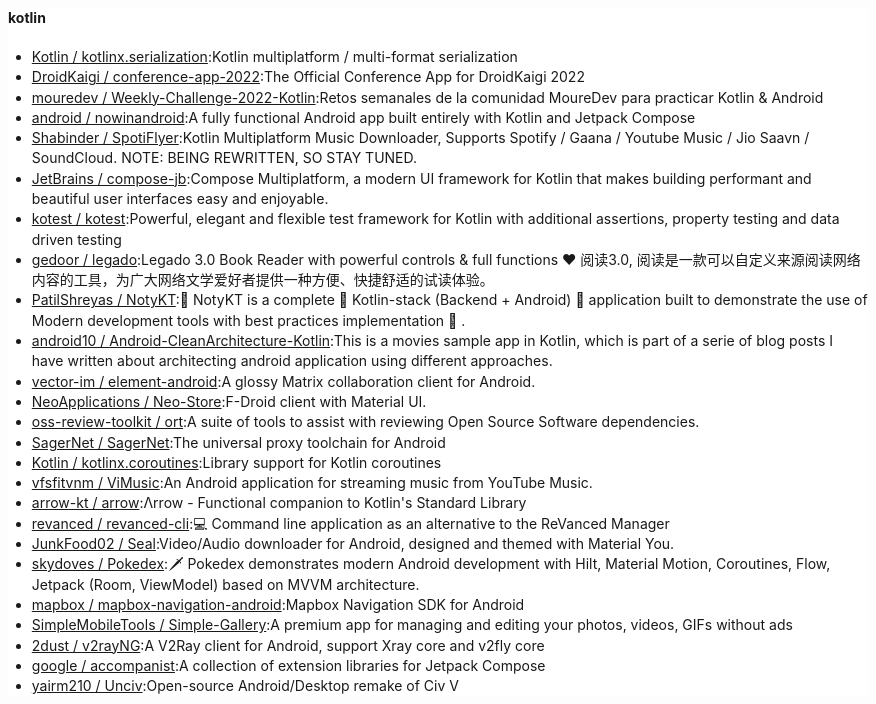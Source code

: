 #### kotlin
* [Kotlin / kotlinx.serialization](https://github.com/Kotlin/kotlinx.serialization):Kotlin multiplatform / multi-format serialization
* [DroidKaigi / conference-app-2022](https://github.com/DroidKaigi/conference-app-2022):The Official Conference App for DroidKaigi 2022
* [mouredev / Weekly-Challenge-2022-Kotlin](https://github.com/mouredev/Weekly-Challenge-2022-Kotlin):Retos semanales de la comunidad MoureDev para practicar Kotlin & Android
* [android / nowinandroid](https://github.com/android/nowinandroid):A fully functional Android app built entirely with Kotlin and Jetpack Compose
* [Shabinder / SpotiFlyer](https://github.com/Shabinder/SpotiFlyer):Kotlin Multiplatform Music Downloader, Supports Spotify / Gaana / Youtube Music / Jio Saavn / SoundCloud. NOTE: BEING REWRITTEN, SO STAY TUNED.
* [JetBrains / compose-jb](https://github.com/JetBrains/compose-jb):Compose Multiplatform, a modern UI framework for Kotlin that makes building performant and beautiful user interfaces easy and enjoyable.
* [kotest / kotest](https://github.com/kotest/kotest):Powerful, elegant and flexible test framework for Kotlin with additional assertions, property testing and data driven testing
* [gedoor / legado](https://github.com/gedoor/legado):Legado 3.0 Book Reader with powerful controls & full functions
❤️
阅读3.0, 阅读是一款可以自定义来源阅读网络内容的工具，为广大网络文学爱好者提供一种方便、快捷舒适的试读体验。
* [PatilShreyas / NotyKT](https://github.com/PatilShreyas/NotyKT):📒
NotyKT is a complete
💎
Kotlin-stack (Backend + Android)
📱
application built to demonstrate the use of Modern development tools with best practices implementation
🦸
.
* [android10 / Android-CleanArchitecture-Kotlin](https://github.com/android10/Android-CleanArchitecture-Kotlin):This is a movies sample app in Kotlin, which is part of a serie of blog posts I have written about architecting android application using different approaches.
* [vector-im / element-android](https://github.com/vector-im/element-android):A glossy Matrix collaboration client for Android.
* [NeoApplications / Neo-Store](https://github.com/NeoApplications/Neo-Store):F-Droid client with Material UI.
* [oss-review-toolkit / ort](https://github.com/oss-review-toolkit/ort):A suite of tools to assist with reviewing Open Source Software dependencies.
* [SagerNet / SagerNet](https://github.com/SagerNet/SagerNet):The universal proxy toolchain for Android
* [Kotlin / kotlinx.coroutines](https://github.com/Kotlin/kotlinx.coroutines):Library support for Kotlin coroutines
* [vfsfitvnm / ViMusic](https://github.com/vfsfitvnm/ViMusic):An Android application for streaming music from YouTube Music.
* [arrow-kt / arrow](https://github.com/arrow-kt/arrow):Λrrow - Functional companion to Kotlin's Standard Library
* [revanced / revanced-cli](https://github.com/revanced/revanced-cli):💻
Command line application as an alternative to the ReVanced Manager
* [JunkFood02 / Seal](https://github.com/JunkFood02/Seal):Video/Audio downloader for Android, designed and themed with Material You.
* [skydoves / Pokedex](https://github.com/skydoves/Pokedex):🗡️
Pokedex demonstrates modern Android development with Hilt, Material Motion, Coroutines, Flow, Jetpack (Room, ViewModel) based on MVVM architecture.
* [mapbox / mapbox-navigation-android](https://github.com/mapbox/mapbox-navigation-android):Mapbox Navigation SDK for Android
* [SimpleMobileTools / Simple-Gallery](https://github.com/SimpleMobileTools/Simple-Gallery):A premium app for managing and editing your photos, videos, GIFs without ads
* [2dust / v2rayNG](https://github.com/2dust/v2rayNG):A V2Ray client for Android, support Xray core and v2fly core
* [google / accompanist](https://github.com/google/accompanist):A collection of extension libraries for Jetpack Compose
* [yairm210 / Unciv](https://github.com/yairm210/Unciv):Open-source Android/Desktop remake of Civ V
